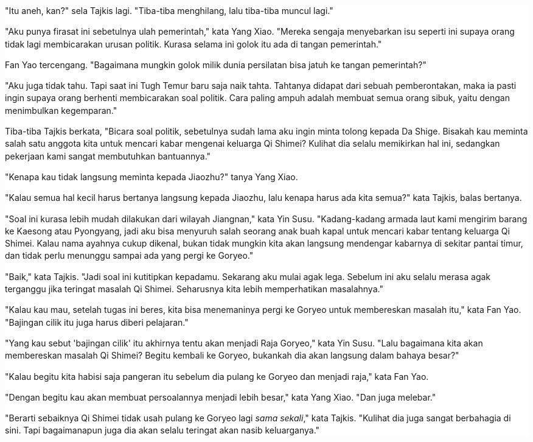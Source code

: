 "Itu aneh, kan?" sela Tajkis lagi. "Tiba-tiba menghilang, lalu tiba-tiba muncul lagi."

"Aku punya firasat ini sebetulnya ulah pemerintah," kata Yang Xiao. "Mereka sengaja menyebarkan isu seperti ini supaya
orang tidak lagi membicarakan urusan politik. Kurasa selama ini golok itu ada di tangan pemerintah."

Fan Yao tercengang. "Bagaimana mungkin golok milik dunia persilatan bisa jatuh ke tangan pemerintah?"

"Aku juga tidak tahu. Tapi saat ini Tugh Temur baru saja naik tahta. Tahtanya didapat dari sebuah pemberontakan, maka 
ia pasti ingin supaya orang berhenti membicarakan soal politik. Cara paling ampuh adalah membuat semua orang sibuk, 
yaitu dengan menimbulkan kegemparan."

Tiba-tiba Tajkis berkata, "Bicara soal politik, sebetulnya sudah lama aku ingin minta tolong kepada Da Shige. Bisakah
kau meminta salah satu anggota kita untuk mencari kabar mengenai keluarga Qi Shimei? Kulihat dia selalu memikirkan
hal ini, sedangkan pekerjaan kami sangat membutuhkan bantuannya."

"Kenapa kau tidak langsung meminta kepada Jiaozhu?" tanya Yang Xiao.

"Kalau semua hal kecil harus bertanya langsung kepada Jiaozhu, lalu kenapa harus ada kita semua?" kata Tajkis, balas
bertanya.

"Soal ini kurasa lebih mudah dilakukan dari wilayah Jiangnan," kata Yin Susu. "Kadang-kadang armada laut kami mengirim
barang ke Kaesong atau Pyongyang, jadi aku bisa menyuruh salah seorang anak buah kapal untuk mencari kabar tentang
keluarga Qi Shimei. Kalau nama ayahnya cukup dikenal, bukan tidak mungkin kita akan langsung mendengar kabarnya di
sekitar pantai timur, dan tidak perlu menunggu sampai ada yang pergi ke Goryeo."

"Baik," kata Tajkis. "Jadi soal ini kutitipkan kepadamu. Sekarang aku mulai agak lega. Sebelum ini aku selalu merasa agak
terganggu jika teringat masalah Qi Shimei. Seharusnya kita lebih memperhatikan masalahnya."

"Kalau kau mau, setelah tugas ini beres, kita bisa menemaninya pergi ke Goryeo untuk membereskan masalah itu," kata
Fan Yao. "Bajingan cilik itu juga harus diberi pelajaran."

"Yang kau sebut 'bajingan cilik' itu akhirnya tentu akan menjadi Raja Goryeo," kata Yin Susu. "Lalu bagaimana kita
akan membereskan masalah Qi Shimei? Begitu kembali ke Goryeo, bukankah dia akan langsung dalam bahaya besar?"

"Kalau begitu kita habisi saja pangeran itu sebelum dia pulang ke Goryeo dan menjadi raja," kata Fan Yao.

"Dengan begitu kau akan membuat persoalannya menjadi lebih besar," kata Yang Xiao. "Dan juga melebar."

"Berarti sebaiknya Qi Shimei tidak usah pulang ke Goryeo lagi _sama sekali_," kata Tajkis. "Kulihat dia juga sangat
berbahagia di sini. Tapi bagaimanapun juga dia akan selalu teringat akan nasib keluarganya."
